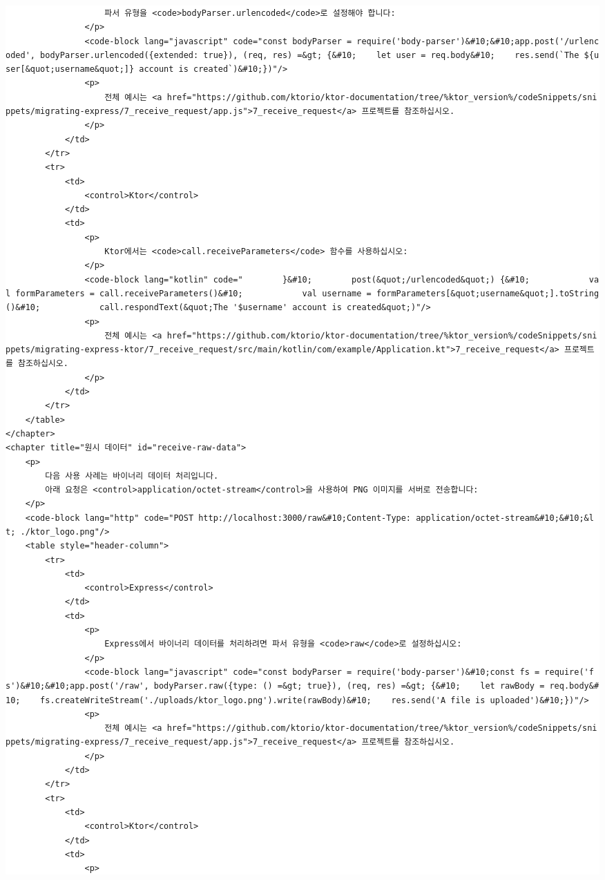                         파서 유형을 <code>bodyParser.urlencoded</code>로 설정해야 합니다:
                    </p>
                    <code-block lang="javascript" code="const bodyParser = require('body-parser')&#10;&#10;app.post('/urlencoded', bodyParser.urlencoded({extended: true}), (req, res) =&gt; {&#10;    let user = req.body&#10;    res.send(`The ${user[&quot;username&quot;]} account is created`)&#10;})"/>
                    <p>
                        전체 예시는 <a href="https://github.com/ktorio/ktor-documentation/tree/%ktor_version%/codeSnippets/snippets/migrating-express/7_receive_request/app.js">7_receive_request</a> 프로젝트를 참조하십시오.
                    </p>
                </td>
            </tr>
            <tr>
                <td>
                    <control>Ktor</control>
                </td>
                <td>
                    <p>
                        Ktor에서는 <code>call.receiveParameters</code> 함수를 사용하십시오:
                    </p>
                    <code-block lang="kotlin" code="        }&#10;        post(&quot;/urlencoded&quot;) {&#10;            val formParameters = call.receiveParameters()&#10;            val username = formParameters[&quot;username&quot;].toString()&#10;            call.respondText(&quot;The '$username' account is created&quot;)"/>
                    <p>
                        전체 예시는 <a href="https://github.com/ktorio/ktor-documentation/tree/%ktor_version%/codeSnippets/snippets/migrating-express-ktor/7_receive_request/src/main/kotlin/com/example/Application.kt">7_receive_request</a> 프로젝트를 참조하십시오.
                    </p>
                </td>
            </tr>
        </table>
    </chapter>
    <chapter title="원시 데이터" id="receive-raw-data">
        <p>
            다음 사용 사례는 바이너리 데이터 처리입니다.
            아래 요청은 <control>application/octet-stream</control>을 사용하여 PNG 이미지를 서버로 전송합니다:
        </p>
        <code-block lang="http" code="POST http://localhost:3000/raw&#10;Content-Type: application/octet-stream&#10;&#10;&lt; ./ktor_logo.png"/>
        <table style="header-column">
            <tr>
                <td>
                    <control>Express</control>
                </td>
                <td>
                    <p>
                        Express에서 바이너리 데이터를 처리하려면 파서 유형을 <code>raw</code>로 설정하십시오:
                    </p>
                    <code-block lang="javascript" code="const bodyParser = require('body-parser')&#10;const fs = require('fs')&#10;&#10;app.post('/raw', bodyParser.raw({type: () =&gt; true}), (req, res) =&gt; {&#10;    let rawBody = req.body&#10;    fs.createWriteStream('./uploads/ktor_logo.png').write(rawBody)&#10;    res.send('A file is uploaded')&#10;})"/>
                    <p>
                        전체 예시는 <a href="https://github.com/ktorio/ktor-documentation/tree/%ktor_version%/codeSnippets/snippets/migrating-express/7_receive_request/app.js">7_receive_request</a> 프로젝트를 참조하십시오.
                    </p>
                </td>
            </tr>
            <tr>
                <td>
                    <control>Ktor</control>
                </td>
                <td>
                    <p>